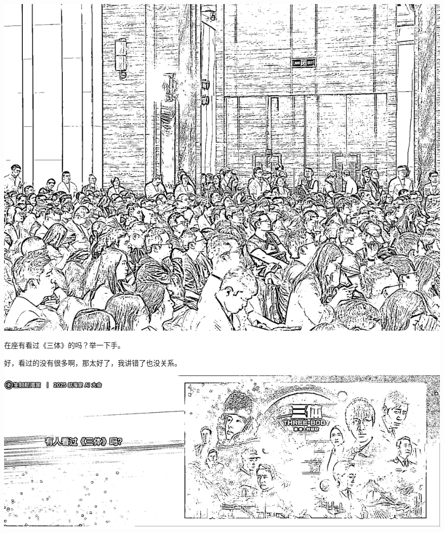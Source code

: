 ![](img/3021432bf61cb9da9c98f8f844b86f97.png "None")

在座有看过《三体》的吗？举一下手。

好，看过的没有很多啊，那太好了，我讲错了也没关系。

![](img/1b1ec46d6fde08ae1e4ffb4180506b3b.png "None")
